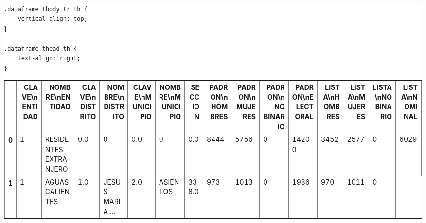     .dataframe tbody tr th {
        vertical-align: top;
    }

    .dataframe thead th {
        text-align: right;
    }
</style>
<table border="1" class="dataframe">
  <thead>
    <tr style="text-align: right;">
      <th></th>
      <th>CLAVE\nENTIDAD</th>
      <th>NOMBRE\nENTIDAD</th>
      <th>CLAVE\nDISTRITO</th>
      <th>NOMBRE\nDISTRITO</th>
      <th>CLAVE\nMUNICIPIO</th>
      <th>NOMBRE\nMUNICIPIO</th>
      <th>SECCION</th>
      <th>PADRON\nHOMBRES</th>
      <th>PADRON\nMUJERES</th>
      <th>PADRON\nNO BINARIO</th>
      <th>PADRON\nELECTORAL</th>
      <th>LISTA\nHOMBRES</th>
      <th>LISTA\nMUJERES</th>
      <th>LISTA\nNO BINARIO</th>
      <th>LISTA\nNOMINAL</th>
    </tr>
  </thead>
  <tbody>
    <tr>
      <th>0</th>
      <td>1</td>
      <td>RESIDENTES EXTRANJERO</td>
      <td>0.0</td>
      <td>0</td>
      <td>0.0</td>
      <td>0</td>
      <td>0.0</td>
      <td>8444</td>
      <td>5756</td>
      <td>0</td>
      <td>14200</td>
      <td>3452</td>
      <td>2577</td>
      <td>0</td>
      <td>6029</td>
    </tr>
    <tr>
      <th>1</th>
      <td>1</td>
      <td>AGUASCALIENTES</td>
      <td>1.0</td>
      <td>JESUS MARIA                                   ...</td>
      <td>2.0</td>
      <td>ASIENTOS</td>
      <td>338.0</td>
      <td>973</td>
      <td>1013</td>
      <td>0</td>
      <td>1986</td>
      <td>970</td>
      <td>1011</td>
      <td>0</td>